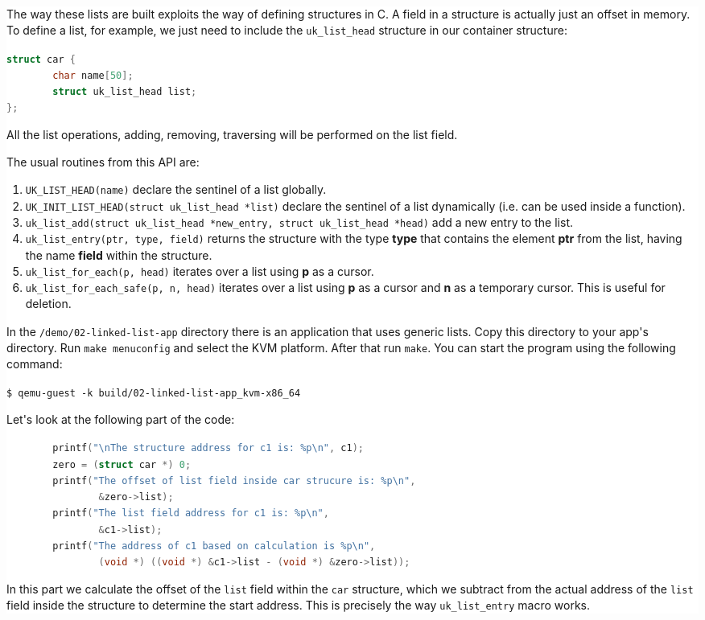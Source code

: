 The way these lists are built exploits the way of defining structures in C.
A field in a structure is actually just an offset in memory.
To define a list, for example, we just need to include the `uk_list_head` structure in our container structure:

```C
struct car {
        char name[50];
        struct uk_list_head list;
};
```

All the list operations, adding, removing, traversing will be performed on the list field.

The usual routines from this API are:
1. `UK_LIST_HEAD(name)` declare the sentinel of a list globally.
2. `UK_INIT_LIST_HEAD(struct uk_list_head *list)` declare the sentinel of a list dynamically (i.e. can be used inside a function).
3. `uk_list_add(struct uk_list_head *new_entry, struct uk_list_head *head)` add a new entry to the list.
4. `uk_list_entry(ptr, type, field)` returns the structure with the type **type** that contains the element **ptr** from the list, having the name **field** within the structure.
5. `uk_list_for_each(p, head)` iterates over a list using **p** as a cursor.
6. `uk_list_for_each_safe(p, n, head)` iterates over a list using **p** as a cursor and **n** as a temporary cursor.
This is useful for deletion.

In the `/demo/02-linked-list-app` directory there is an application that uses generic lists.
Copy this directory to your app's directory.
Run `make menuconfig` and select the KVM platform.
After that run `make`.
You can start the program using the following command:

```console
$ qemu-guest -k build/02-linked-list-app_kvm-x86_64
```

Let's look at the following part of the code:

```C
        printf("\nThe structure address for c1 is: %p\n", c1);
        zero = (struct car *) 0;
        printf("The offset of list field inside car strucure is: %p\n",
                &zero->list);
        printf("The list field address for c1 is: %p\n",
                &c1->list);
        printf("The address of c1 based on calculation is %p\n",
                (void *) ((void *) &c1->list - (void *) &zero->list));
```

In this part we calculate the offset of the `list` field within the `car` structure, which we subtract from the actual address of the `list` field inside the structure to determine the start address.
This is precisely the way `uk_list_entry` macro works.
